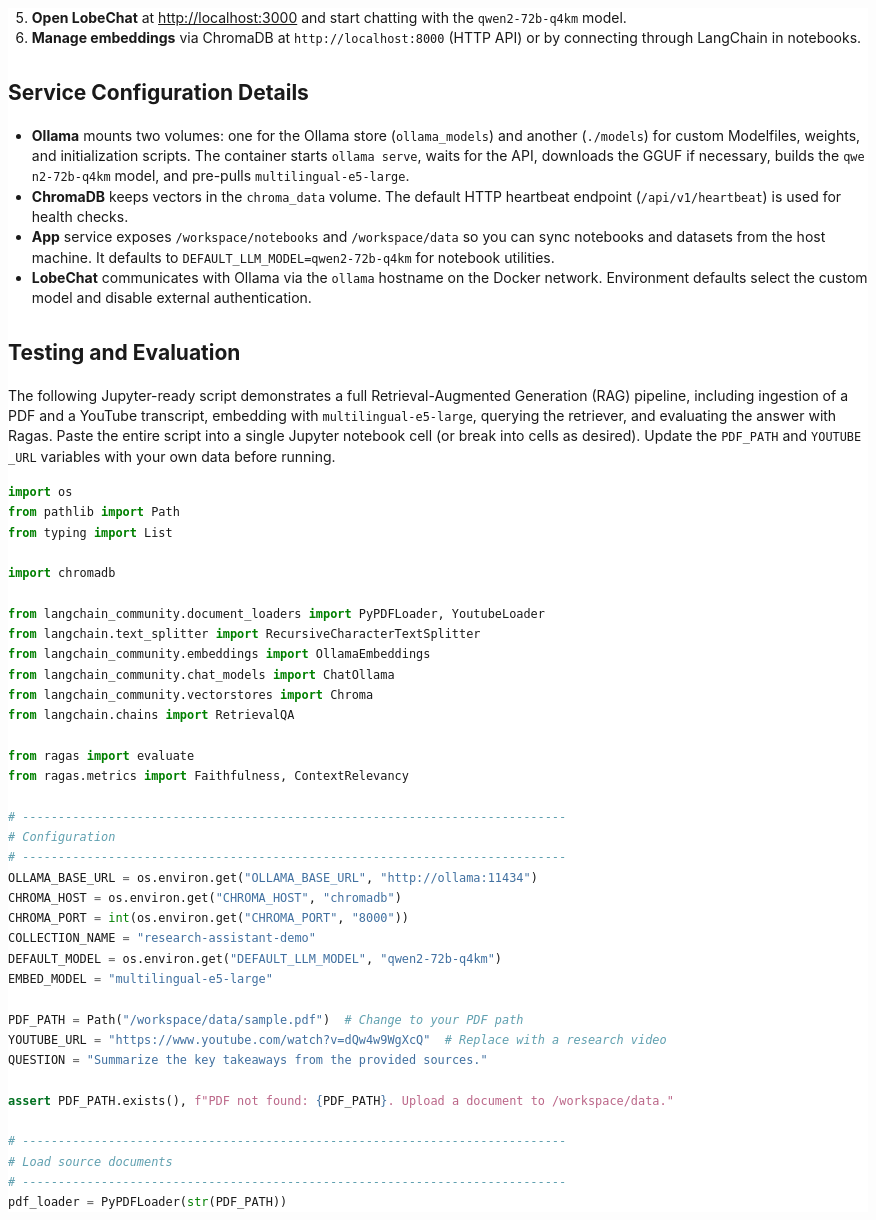 5. **Open LobeChat** at [http://localhost:3000](http://localhost:3000) and start chatting with the `qwen2-72b-q4km` model.
6. **Manage embeddings** via ChromaDB at `http://localhost:8000` (HTTP API) or by connecting through LangChain in notebooks.

## Service Configuration Details

- **Ollama** mounts two volumes: one for the Ollama store (`ollama_models`) and another (`./models`) for custom Modelfiles, weights, and initialization scripts. The container starts `ollama serve`, waits for the API, downloads the GGUF if necessary, builds the `qwen2-72b-q4km` model, and pre-pulls `multilingual-e5-large`.
- **ChromaDB** keeps vectors in the `chroma_data` volume. The default HTTP heartbeat endpoint (`/api/v1/heartbeat`) is used for health checks.
- **App** service exposes `/workspace/notebooks` and `/workspace/data` so you can sync notebooks and datasets from the host machine. It defaults to `DEFAULT_LLM_MODEL=qwen2-72b-q4km` for notebook utilities.
- **LobeChat** communicates with Ollama via the `ollama` hostname on the Docker network. Environment defaults select the custom model and disable external authentication.

## Testing and Evaluation

The following Jupyter-ready script demonstrates a full Retrieval-Augmented Generation (RAG) pipeline, including ingestion of a PDF and a YouTube transcript, embedding with `multilingual-e5-large`, querying the retriever, and evaluating the answer with Ragas. Paste the entire script into a single Jupyter notebook cell (or break into cells as desired). Update the `PDF_PATH` and `YOUTUBE_URL` variables with your own data before running.

```python
import os
from pathlib import Path
from typing import List

import chromadb

from langchain_community.document_loaders import PyPDFLoader, YoutubeLoader
from langchain.text_splitter import RecursiveCharacterTextSplitter
from langchain_community.embeddings import OllamaEmbeddings
from langchain_community.chat_models import ChatOllama
from langchain_community.vectorstores import Chroma
from langchain.chains import RetrievalQA

from ragas import evaluate
from ragas.metrics import Faithfulness, ContextRelevancy

# ----------------------------------------------------------------------------
# Configuration
# ----------------------------------------------------------------------------
OLLAMA_BASE_URL = os.environ.get("OLLAMA_BASE_URL", "http://ollama:11434")
CHROMA_HOST = os.environ.get("CHROMA_HOST", "chromadb")
CHROMA_PORT = int(os.environ.get("CHROMA_PORT", "8000"))
COLLECTION_NAME = "research-assistant-demo"
DEFAULT_MODEL = os.environ.get("DEFAULT_LLM_MODEL", "qwen2-72b-q4km")
EMBED_MODEL = "multilingual-e5-large"

PDF_PATH = Path("/workspace/data/sample.pdf")  # Change to your PDF path
YOUTUBE_URL = "https://www.youtube.com/watch?v=dQw4w9WgXcQ"  # Replace with a research video
QUESTION = "Summarize the key takeaways from the provided sources."

assert PDF_PATH.exists(), f"PDF not found: {PDF_PATH}. Upload a document to /workspace/data."

# ----------------------------------------------------------------------------
# Load source documents
# ----------------------------------------------------------------------------
pdf_loader = PyPDFLoader(str(PDF_PATH))
```